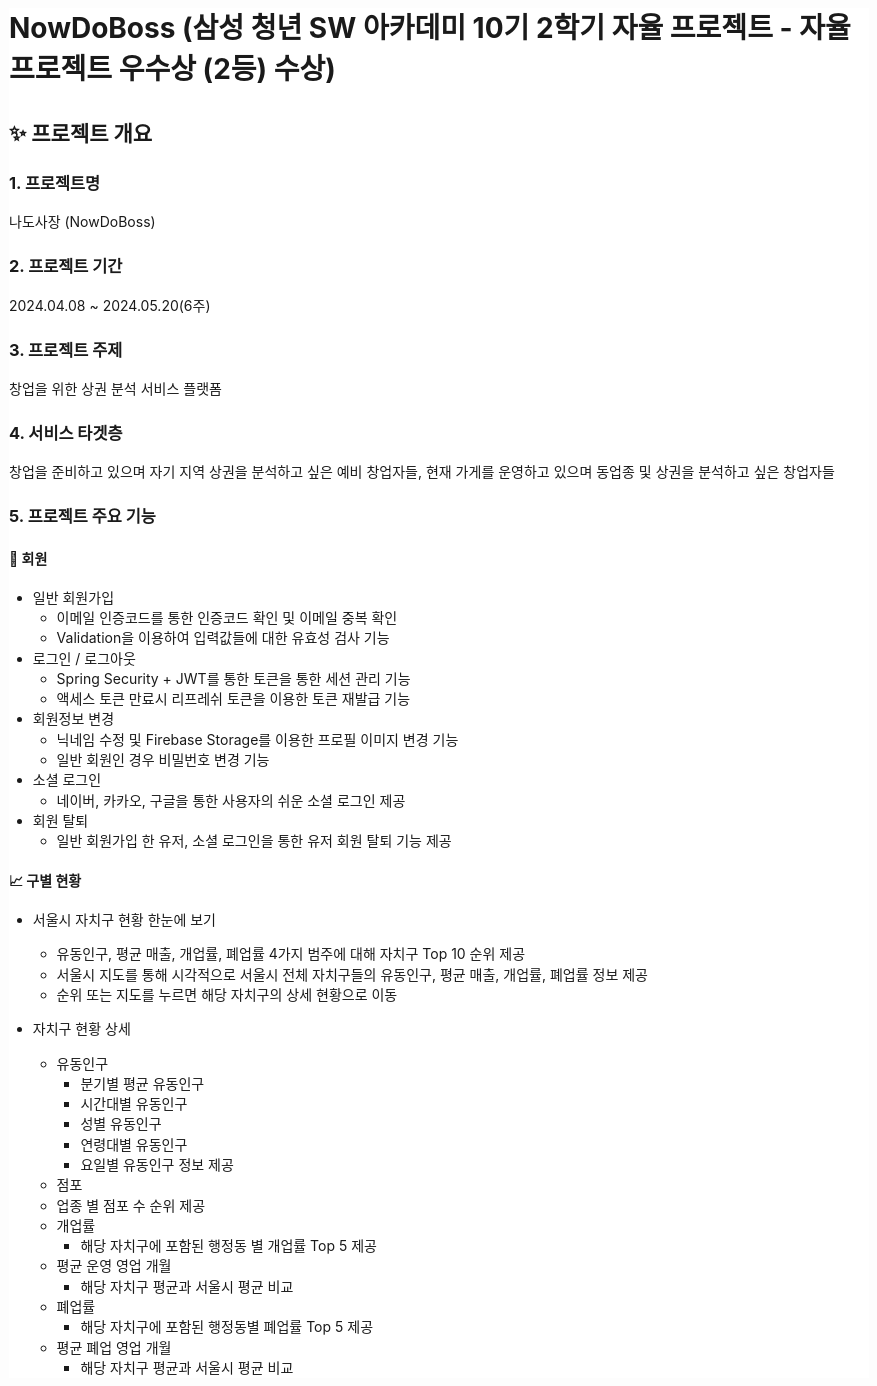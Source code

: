 # NowDoBoss (삼성 청년 SW 아카데미 10기 2학기 자율 프로젝트 - 자율 프로젝트 우수상 (2등) 수상)

## ✨ 프로젝트 개요

### 1. 프로젝트명

나도사장 (NowDoBoss)

### 2. 프로젝트 기간

2024.04.08 ~ 2024.05.20(6주)

### 3. 프로젝트 주제

창업을 위한 상권 분석 서비스 플랫폼

### 4. 서비스 타겟층

창업을 준비하고 있으며 자기 지역 상권을 분석하고 싶은 예비 창업자들, 현재 가게를 운영하고 있으며 동업종 및 상권을 분석하고 싶은 창업자들

### 5. 프로젝트 주요 기능

#### 👦 회원

- 일반 회원가입
  - 이메일 인증코드를 통한 인증코드 확인 및 이메일 중복 확인 
  - Validation을 이용하여 입력값들에 대한 유효성 검사 기능
- 로그인 / 로그아웃
  - Spring Security + JWT를 통한 토큰을 통한 세션 관리 기능
  - 액세스 토큰 만료시 리프레쉬 토큰을 이용한 토큰 재발급 기능
- 회원정보 변경
  - 닉네임 수정 및 Firebase Storage를 이용한 프로필 이미지 변경 기능
  - 일반 회원인 경우 비밀번호 변경 기능
- 소셜 로그인
  - 네이버, 카카오, 구글을 통한 사용자의 쉬운 소셜 로그인 제공
- 회원 탈퇴
  - 일반 회원가입 한 유저, 소셜 로그인을 통한 유저 회원 탈퇴 기능 제공

#### 📈 구별 현황

- 서울시 자치구 현황 한눈에 보기
  - 유동인구, 평균 매출, 개업률, 폐업률 4가지 범주에 대해 자치구 Top 10 순위 제공
  - 서울시 지도를 통해 시각적으로 서울시 전체 자치구들의 유동인구, 평균 매출, 개업률, 폐업률 정보 제공
  - 순위 또는 지도를 누르면 해당 자치구의 상세 현황으로 이동

- 자치구 현황 상세
  - 유동인구
    - 분기별 평균 유동인구
    - 시간대별 유동인구 
    - 성별 유동인구 
    - 연령대별 유동인구 
    - 요일별 유동인구 정보 제공
  -  점포
    - 업종 별 점포 수 순위 제공
  - 개업률
    - 해당 자치구에 포함된 행정동 별 개업률 Top 5 제공
  - 평균 운영 영업 개월
    - 해당 자치구 평균과 서울시 평균 비교
  - 폐업률 
    - 해당 자치구에 포함된 행정동별 폐업률 Top 5 제공
  - 평균 폐업 영업 개월
    - 해당 자치구 평균과 서울시 평균 비교